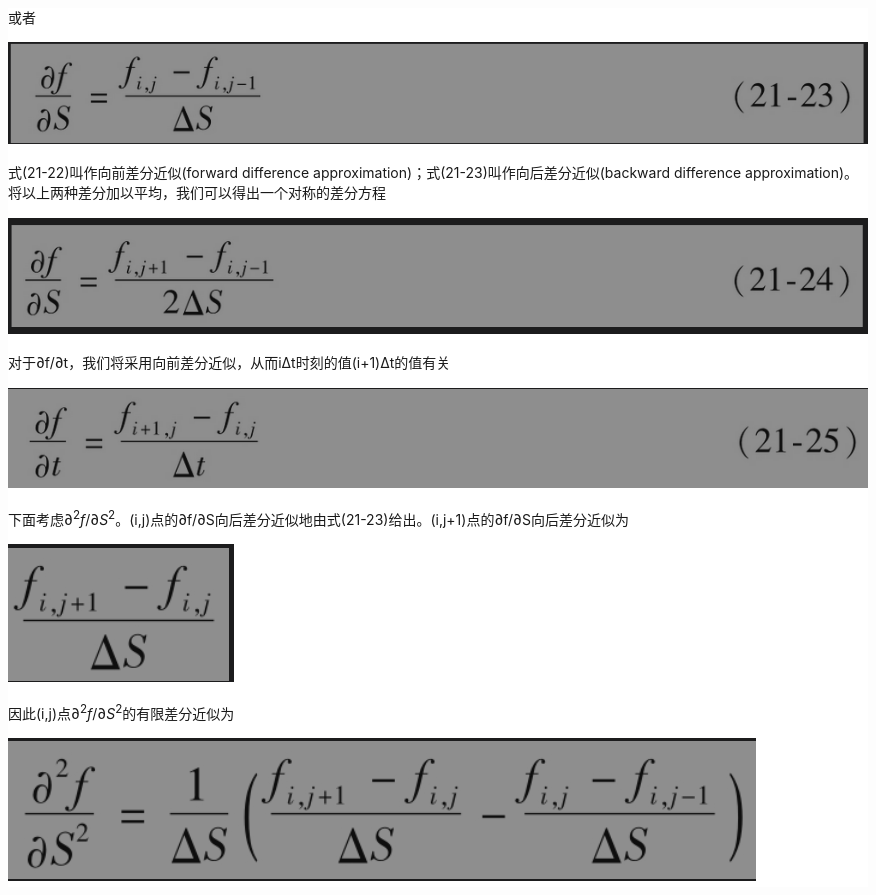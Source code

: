 或者

![](images/2024-03-18-15-53-01.png)

式(21-22)叫作向前差分近似(forward difference approximation)；式(21-23)叫作向后差分近似(backward difference approximation)。将以上两种差分加以平均，我们可以得出一个对称的差分方程

![](images/2024-03-18-15-53-21.png)


对于∂f/∂t，我们将采用向前差分近似，从而iΔt时刻的值(i+1)Δt的值有关

![](images/2024-03-18-15-53-46.png)

下面考虑$`∂^2f/∂S^2`$。(i,j)点的∂f/∂S向后差分近似地由式(21-23)给出。(i,j+1)点的∂f/∂S向后差分近似为

![](images/2024-03-18-15-54-47.png)

因此(i,j)点$`∂^2f/∂S^2`$的有限差分近似为


![](images/2024-03-18-15-55-22.png)
